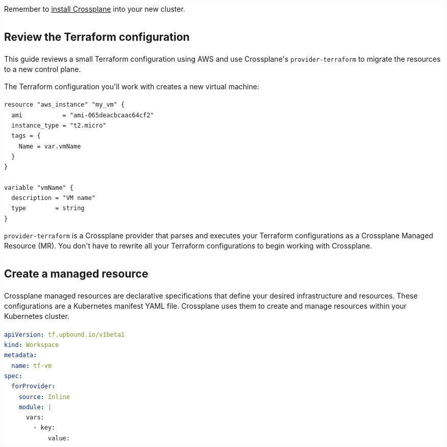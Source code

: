 Remember to [install
Crossplane](https://docs.crossplane.io/latest/software/install/) into your new cluster.



## Review the Terraform configuration



This guide reviews a small Terraform configuration using AWS and use
Crossplane's `provider-terraform` to migrate the resources to a new control
plane.



The Terraform configuration you'll work with creates a new virtual machine:



```hcl
resource "aws_instance" "my_vm" {
  ami           = "ami-065deacbcaac64cf2"
  instance_type = "t2.micro"
  tags = {
    Name = var.vmName
  }
}

variable "vmName" {
  description = "VM name"
  type        = string
}
```

`provider-terraform` is a Crossplane provider that parses and executes your
Terraform configurations as a Crossplane Managed Resource (MR). You don't have to
rewrite all your Terraform configurations to begin working with Crossplane.

## Create a managed resource

Crossplane managed resources are declarative specifications that define your
desired infrastructure and resources. These configurations are a Kubernetes
manifest YAML file. Crossplane uses them to create and manage resources within
your Kubernetes cluster.

```yaml
apiVersion: tf.upbound.io/v1beta1
kind: Workspace
metadata:
  name: tf-vm
spec:
  forProvider:
    source: Inline
    module: |
      vars:
        - key:
            value:
```
